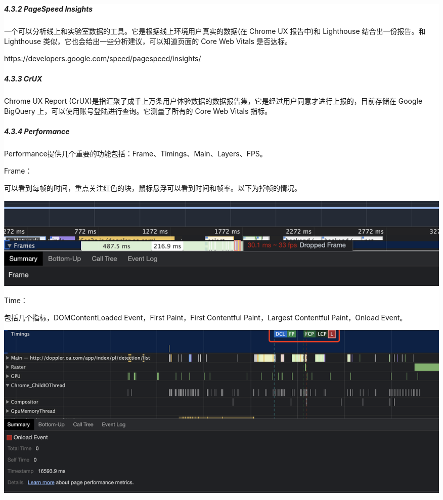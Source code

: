 

##### 4.3.2 PageSpeed Insights

一个可以分析线上和实验室数据的工具。它是根据线上环境用户真实的数据(在 Chrome UX 报告中)和 Lighthouse 结合出一份报告。和 Lighthouse 类似，它也会给出一些分析建议，可以知道页面的 Core Web Vitals 是否达标。

https://developers.google.com/speed/pagespeed/insights/



##### 4.3.3 CrUX

Chrome UX Report (CrUX)是指汇聚了成千上万条用户体验数据的数据报告集，它是经过用户同意才进行上报的，目前存储在 Google BigQuery 上，可以使用账号登陆进行查询。它测量了所有的 Core Web Vitals 指标。



##### 4.3.4 Performance

Performance提供几个重要的功能包括：Frame、Timings、Main、Layers、FPS。



Frame：

可以看到每帧的时间，重点关注红色的块，鼠标悬浮可以看到时间和帧率。以下为掉帧的情况。

![image-20210719152247167](https://raw.githubusercontent.com/chaoqunzhan/T-Zhan-Origin/master/source/_posts/%E5%89%8D%E7%AB%AF%E6%80%A7%E8%83%BD%E4%BC%98%E5%8C%96%E5%AD%A6%E4%B9%A0/rame.png?token=AHPD6DVCM3EZE23FA4JXVLLBAZZVI)



Time：

包括几个指标，DOMContentLoaded Event，First Paint，First Contentful Paint，Largest Contentful Paint，Onload Event。

![image-20210719154438322](https://raw.githubusercontent.com/chaoqunzhan/T-Zhan-Origin/master/source/_posts/%E5%89%8D%E7%AB%AF%E6%80%A7%E8%83%BD%E4%BC%98%E5%8C%96%E5%AD%A6%E4%B9%A0/ime.png?token=AHPD6DRBBWBY6OHUHTKI3CLBAZZWQ)
